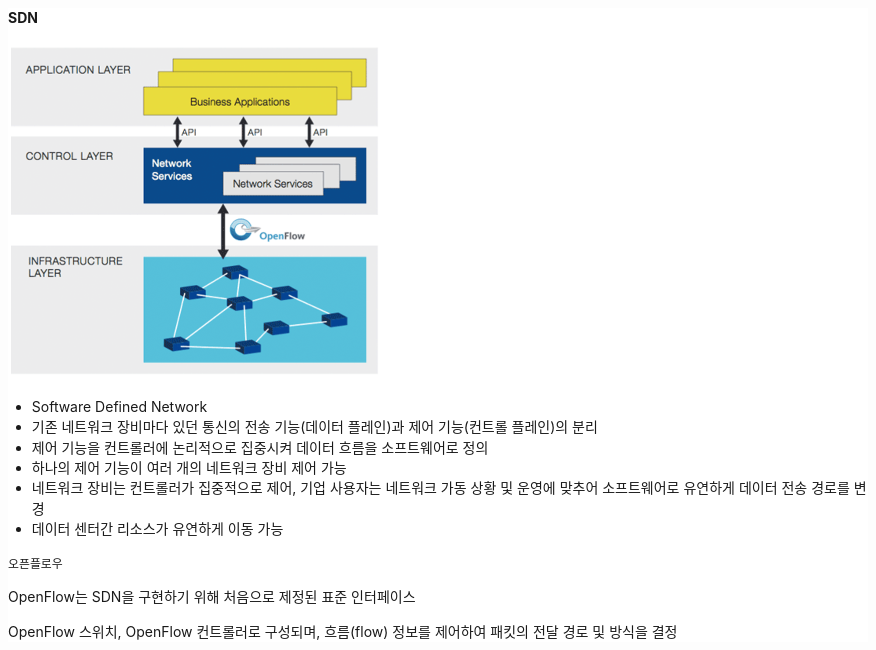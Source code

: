 

**SDN**

<img src="images/SDN%20%EC%98%A4%ED%94%88%ED%94%8C%EB%A1%9C%EC%9A%B0%EC%9D%98%20%EC%97%AD%ED%95%A0.PNG" alt="SDN 오픈플로우의 역할" style="zoom:50%;" />



- Software Defined Network
- 기존 네트워크 장비마다 있던 통신의 전송 기능(데이터 플레인)과 제어 기능(컨트롤 플레인)의 분리
- 제어 기능을 컨트롤러에 논리적으로 집중시켜 데이터 흐름을 소프트웨어로 정의
- 하나의 제어 기능이 여러 개의 네트워크 장비 제어 가능
- 네트워크 장비는 컨트롤러가 집중적으로 제어, 기업 사용자는 네트워크 가동 상황 및 운영에 맞추어 소프트웨어로 유연하게 데이터 전송 경로를 변경
- 데이터 센터간 리소스가 유연하게 이동 가능



`오픈플로우` 

OpenFlow는 SDN을 구현하기 위해 처음으로 제정된 표준 인터페이스

OpenFlow 스위치, OpenFlow 컨트롤러로 구성되며, 흐름(flow) 정보를 제어하여 패킷의 전달 경로 및 방식을 결정
